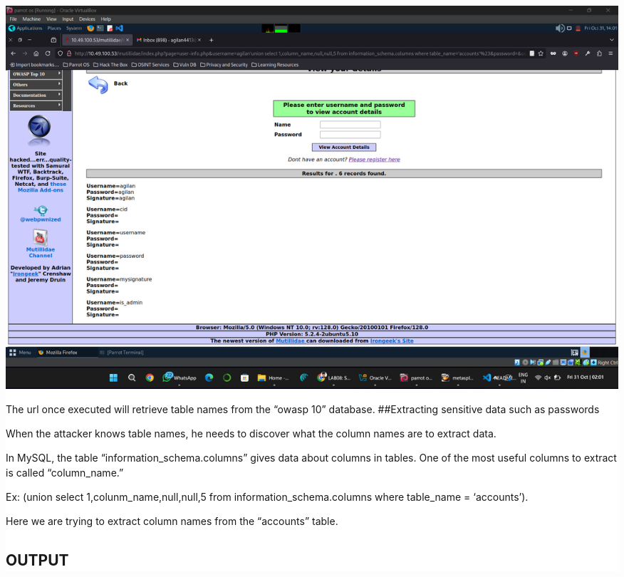 ![text](img/16.png)


The url once executed will  retrieve table names from the “owasp 10” database.
##Extracting sensitive data such as passwords 

When the attacker knows table names, he needs to discover what the column names are to extract data.

In MySQL, the table “information_schema.columns” gives data about columns in tables. One of the most useful columns to extract is called “column_name.”

Ex: (union select 1,colunm_name,null,null,5 from information_schema.columns where table_name = ‘accounts’).

Here we are trying to extract column names from the “accounts” table.
##  OUTPUT
